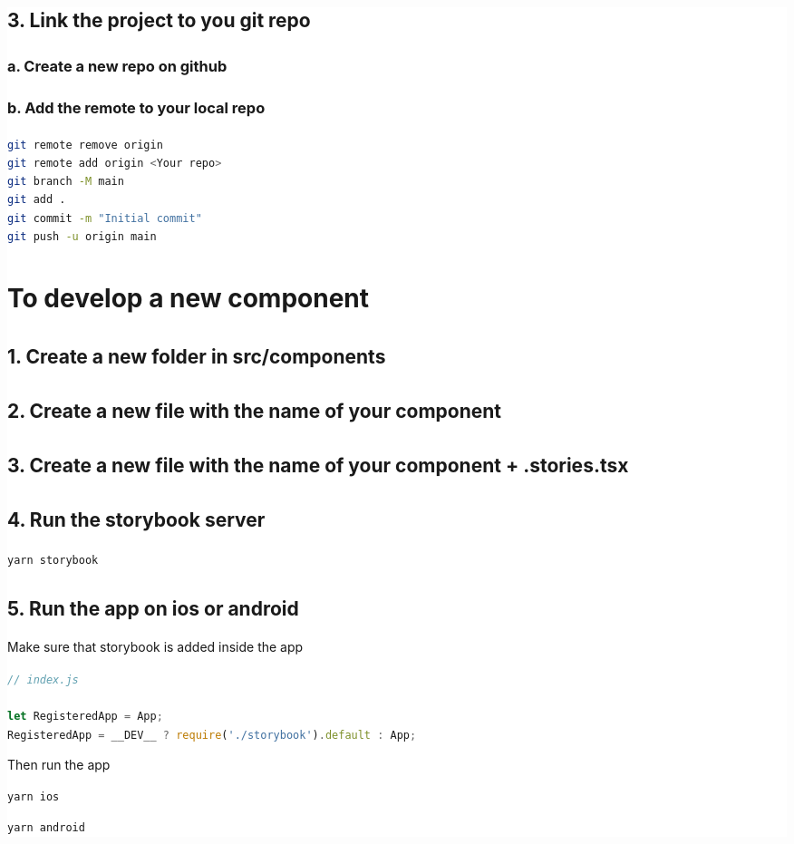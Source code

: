 ## 3. Link the project to you git repo

### a. Create a new repo on github

### b. Add the remote to your local repo

```bash
git remote remove origin
git remote add origin <Your repo>
git branch -M main
git add .
git commit -m "Initial commit"
git push -u origin main
```

# To develop a new component

## 1. Create a new folder in src/components

## 2. Create a new file with the name of your component

## 3. Create a new file with the name of your component + .stories.tsx

## 4. Run the storybook server

```bash
yarn storybook
```

## 5. Run the app on ios or android

Make sure that storybook is added inside the app

```js
// index.js

let RegisteredApp = App;
RegisteredApp = __DEV__ ? require('./storybook').default : App;
```

Then run the app

```bash
yarn ios
```

```bash
yarn android
```
